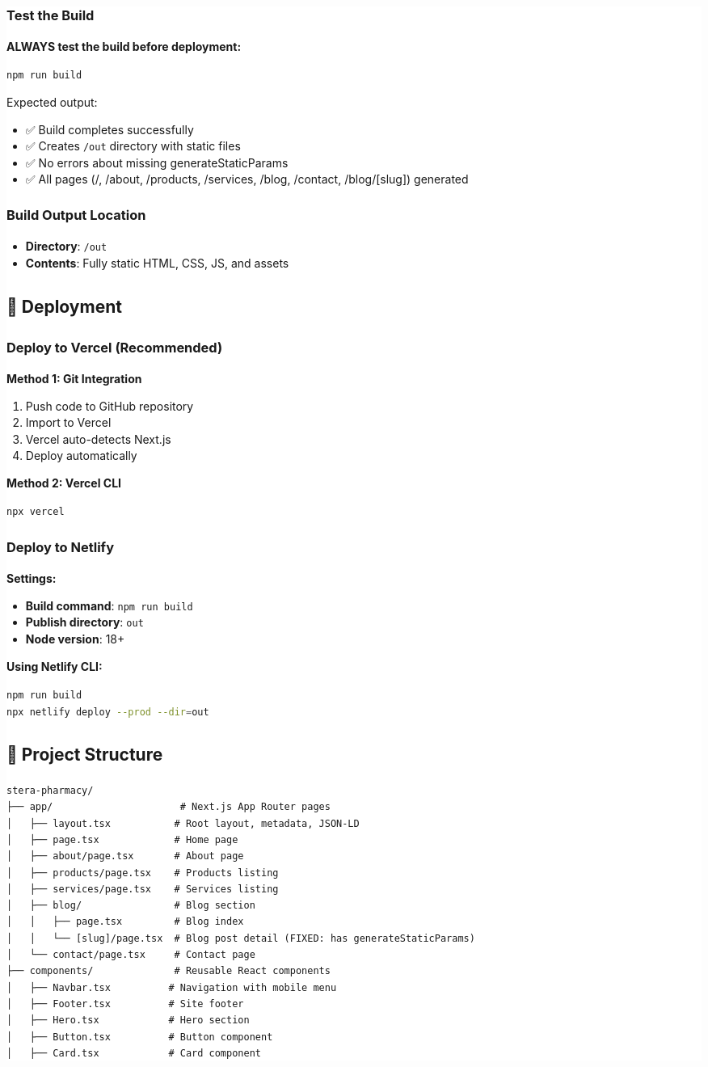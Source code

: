 ### Test the Build

**ALWAYS test the build before deployment:**
```bash
npm run build
```

Expected output:
- ✅ Build completes successfully
- ✅ Creates `/out` directory with static files
- ✅ No errors about missing generateStaticParams
- ✅ All pages (/, /about, /products, /services, /blog, /contact, /blog/[slug]) generated

### Build Output Location
- **Directory**: `/out`
- **Contents**: Fully static HTML, CSS, JS, and assets

## 🚀 Deployment

### Deploy to Vercel (Recommended)

**Method 1: Git Integration**
1. Push code to GitHub repository
2. Import to Vercel
3. Vercel auto-detects Next.js
4. Deploy automatically

**Method 2: Vercel CLI**
```bash
npx vercel
```

### Deploy to Netlify

**Settings:**
- **Build command**: `npm run build`
- **Publish directory**: `out`
- **Node version**: 18+

**Using Netlify CLI:**
```bash
npm run build
npx netlify deploy --prod --dir=out
```

## 📂 Project Structure

```
stera-pharmacy/
├── app/                      # Next.js App Router pages
│   ├── layout.tsx           # Root layout, metadata, JSON-LD
│   ├── page.tsx             # Home page
│   ├── about/page.tsx       # About page
│   ├── products/page.tsx    # Products listing
│   ├── services/page.tsx    # Services listing
│   ├── blog/                # Blog section
│   │   ├── page.tsx         # Blog index
│   │   └── [slug]/page.tsx  # Blog post detail (FIXED: has generateStaticParams)
│   └── contact/page.tsx     # Contact page
├── components/              # Reusable React components
│   ├── Navbar.tsx          # Navigation with mobile menu
│   ├── Footer.tsx          # Site footer
│   ├── Hero.tsx            # Hero section
│   ├── Button.tsx          # Button component
│   ├── Card.tsx            # Card component
```